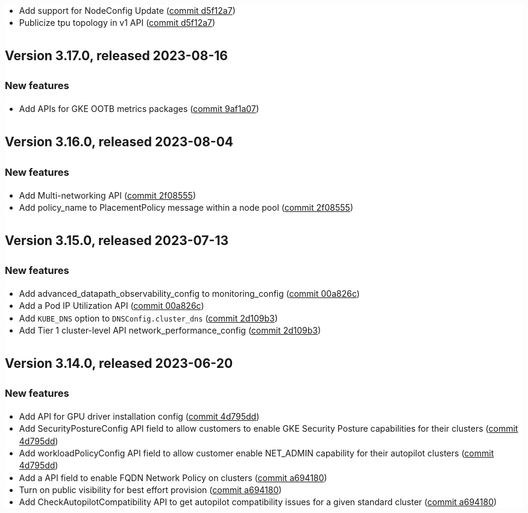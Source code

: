 - Add support for NodeConfig Update ([commit d5f12a7](https://github.com/googleapis/google-cloud-dotnet/commit/d5f12a7b8d70a2d7cbcef3a349c44e77751b58e6))
- Publicize tpu topology in v1 API ([commit d5f12a7](https://github.com/googleapis/google-cloud-dotnet/commit/d5f12a7b8d70a2d7cbcef3a349c44e77751b58e6))

## Version 3.17.0, released 2023-08-16

### New features

- Add APIs for GKE OOTB metrics packages ([commit 9af1a07](https://github.com/googleapis/google-cloud-dotnet/commit/9af1a07147666f6638e74b948ec8fbeae2016dfd))

## Version 3.16.0, released 2023-08-04

### New features

- Add Multi-networking API ([commit 2f08555](https://github.com/googleapis/google-cloud-dotnet/commit/2f0855553815527f505e11e48f5bb354b28ae7ce))
- Add policy_name to PlacementPolicy message within a node pool ([commit 2f08555](https://github.com/googleapis/google-cloud-dotnet/commit/2f0855553815527f505e11e48f5bb354b28ae7ce))

## Version 3.15.0, released 2023-07-13

### New features

- Add advanced_datapath_observability_config to monitoring_config ([commit 00a826c](https://github.com/googleapis/google-cloud-dotnet/commit/00a826c3d23b9312dc5ca83ee8feae666d3958be))
- Add a Pod IP Utilization API ([commit 00a826c](https://github.com/googleapis/google-cloud-dotnet/commit/00a826c3d23b9312dc5ca83ee8feae666d3958be))
- Add `KUBE_DNS` option to `DNSConfig.cluster_dns` ([commit 2d109b3](https://github.com/googleapis/google-cloud-dotnet/commit/2d109b3edbdda52bd356775ebabdf9edb9291e93))
- Add Tier 1 cluster-level API network_performance_config ([commit 2d109b3](https://github.com/googleapis/google-cloud-dotnet/commit/2d109b3edbdda52bd356775ebabdf9edb9291e93))

## Version 3.14.0, released 2023-06-20

### New features

- Add API for GPU driver installation config ([commit 4d795dd](https://github.com/googleapis/google-cloud-dotnet/commit/4d795dd1790399b7860b481cc66f66b8a7db80e8))
- Add SecurityPostureConfig API field to allow customers to enable GKE Security Posture capabilities for their clusters ([commit 4d795dd](https://github.com/googleapis/google-cloud-dotnet/commit/4d795dd1790399b7860b481cc66f66b8a7db80e8))
- Add workloadPolicyConfig API field to allow customer enable NET_ADMIN capability for their autopilot clusters ([commit 4d795dd](https://github.com/googleapis/google-cloud-dotnet/commit/4d795dd1790399b7860b481cc66f66b8a7db80e8))
- Add a API field to enable FQDN Network Policy on clusters ([commit a694180](https://github.com/googleapis/google-cloud-dotnet/commit/a694180792ddf8433c67d830e90c204f0422d8ba))
- Turn on public visibility for best effort provision ([commit a694180](https://github.com/googleapis/google-cloud-dotnet/commit/a694180792ddf8433c67d830e90c204f0422d8ba))
- Add CheckAutopilotCompatibility API to get autopilot compatibility issues for a given standard cluster ([commit a694180](https://github.com/googleapis/google-cloud-dotnet/commit/a694180792ddf8433c67d830e90c204f0422d8ba))
